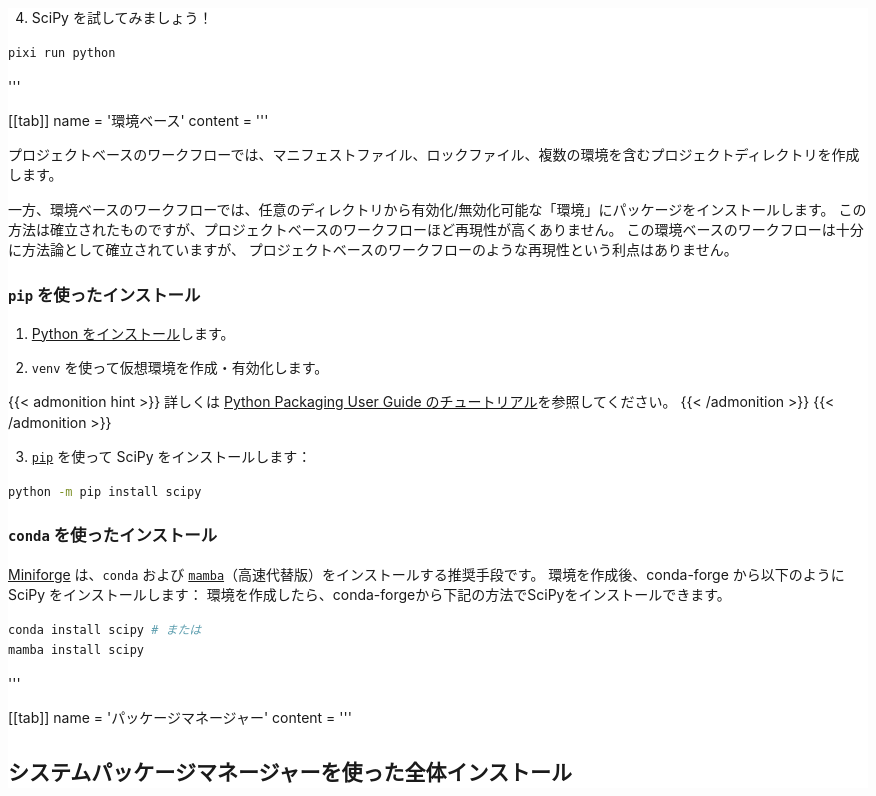 4. SciPy を試してみましょう！

```bash
pixi run python
```

'''

[[tab]]
name = '環境ベース'
content = ''' <a name="environment-based"></a>

プロジェクトベースのワークフローでは、マニフェストファイル、ロックファイル、複数の環境を含むプロジェクトディレクトリを作成します。

一方、環境ベースのワークフローでは、任意のディレクトリから有効化/無効化可能な「環境」にパッケージをインストールします。
この方法は確立されたものですが、プロジェクトベースのワークフローほど再現性が高くありません。
この環境ベースのワークフローは十分に方法論として確立されていますが、
プロジェクトベースのワークフローのような再現性という利点はありません。

### `pip` を使ったインストール



1. [Python をインストール](https://www.python.org/downloads/)します。

2. `venv` を使って仮想環境を作成・有効化します。

{{< admonition hint >}}
詳しくは [Python Packaging User Guide のチュートリアル](https://packaging.python.org/en/latest/tutorials/installing-packages/#creating-virtual-environments)を参照してください。
{{< /admonition >}}
{{< /admonition >}}

3. [`pip`] を使って SciPy をインストールします：

```bash
python -m pip install scipy
```



[`pip`]: https://pip.pypa.io/en/stable/getting-started/

### `conda` を使ったインストール

[Miniforge] は、`conda` および [`mamba`]（高速代替版）をインストールする推奨手段です。
環境を作成後、conda-forge から以下のように SciPy をインストールします：
環境を作成したら、conda-forgeから下記の方法でSciPyをインストールできます。

```bash
conda install scipy # または
mamba install scipy
```

[Miniforge]: https://conda-forge.org/download/
[`mamba`]: https://mamba.readthedocs.io/en/latest/

'''

[[tab]]
name = 'パッケージマネージャー'
content = ''' <a name="system-package-managers"></a>

## システムパッケージマネージャーを使った全体インストール


[static type stubs]: [https://typing.readthedocs.io/en/latest/guides/libraries.html]\(https://typing.readthedocs.io/en/latest/guides/libraries.html\)
[scipy-user-guide]: https://docs.conda.io/projects/conda/en/latest/index.html
[uv-projects]: https://docs.astral.sh/uv/guides/projects/
[Conda]: https://docs.conda.io/projects/conda/en/latest/index.html
[conda-forge]: https://conda-forge.org/
[`pixi`]: https://pixi.sh/latest/
[install-pixi]: https://pixi.sh/latest/
[building-docs]: https://scipy.github.io/devdocs/building/index.html
